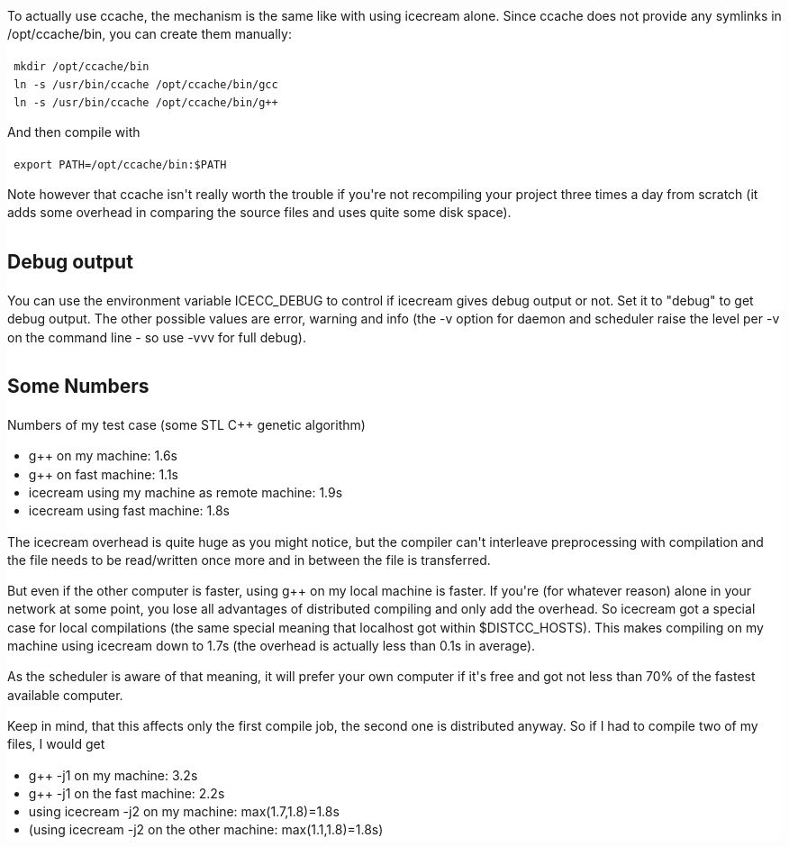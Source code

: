 To actually use ccache, the mechanism is the same like with using
icecream alone. Since ccache does not provide any symlinks in
/opt/ccache/bin, you can create them manually:

     mkdir /opt/ccache/bin
     ln -s /usr/bin/ccache /opt/ccache/bin/gcc
     ln -s /usr/bin/ccache /opt/ccache/bin/g++

And then compile with

     export PATH=/opt/ccache/bin:$PATH

Note however that ccache isn't really worth the trouble if you're not
recompiling your project three times a day from scratch (it adds some
overhead in comparing the source files and uses quite some disk space).

Debug output
-------------------------------------------------------------------------

You can use the environment variable ICECC\_DEBUG to control if icecream
gives debug output or not. Set it to "debug" to get debug output. The
other possible values are error, warning and info (the -v option for
daemon and scheduler raise the level per -v on the command line - so use
-vvv for full debug).

Some Numbers
-------------------------------------------------------------------------

Numbers of my test case (some STL C++ genetic algorithm)

-   g++ on my machine: 1.6s
-   g++ on fast machine: 1.1s
-   icecream using my machine as remote machine: 1.9s
-   icecream using fast machine: 1.8s

The icecream overhead is quite huge as you might notice, but the
compiler can't interleave preprocessing with compilation and the file
needs to be read/written once more and in between the file is
transferred.

But even if the other computer is faster, using g++ on my local machine
is faster. If you're (for whatever reason) alone in your network at some
point, you lose all advantages of distributed compiling and only add
the overhead. So icecream got a special case for local compilations (the
same special meaning that localhost got within $DISTCC\_HOSTS). This
makes compiling on my machine using icecream down to 1.7s (the overhead
is actually less than 0.1s in average).

As the scheduler is aware of that meaning, it will prefer your own
computer if it's free and got not less than 70% of the fastest available
computer.

Keep in mind, that this affects only the first compile job, the second
one is distributed anyway. So if I had to compile two of my files, I
would get

-   g++ -j1 on my machine: 3.2s
-   g++ -j1 on the fast machine: 2.2s
-   using icecream -j2 on my machine: max(1.7,1.8)=1.8s
-   (using icecream -j2 on the other machine: max(1.1,1.8)=1.8s)
